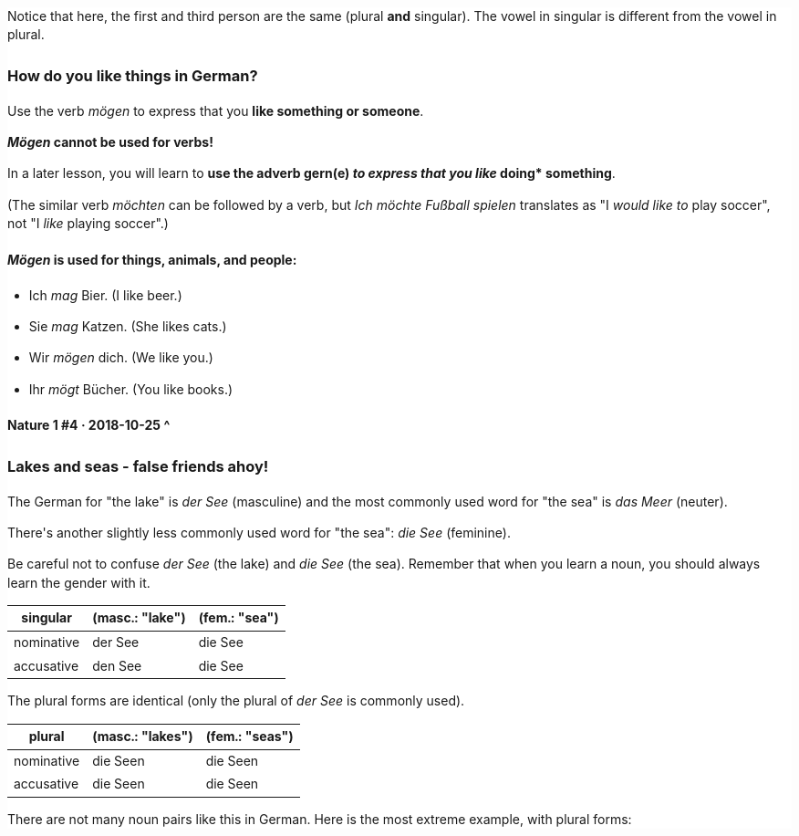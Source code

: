 
Notice that here, the first and third person are the same (plural **and** singular). The vowel in singular is different from the vowel in plural.

### How do you like things in German?

Use the verb _mögen_ to express that you **like something or someone**.

**_Mögen_ cannot be used for verbs!**

In a later lesson, you will learn to **use the adverb gern(e) _to express that you like_ doing\* something**.

(The similar verb _möchten_ can be followed by a verb, but _Ich möchte Fußball spielen_ translates as "I _would like to_ play soccer", not "I _like_ playing soccer".)

#### _Mögen_ is used for things, animals, and people:

*   Ich _mag_ Bier. (I like beer.)
    
*   Sie _mag_ Katzen. (She likes cats.)
    
*   Wir _mögen_ dich. (We like you.)
    
*   Ihr _mögt_ Bücher. (You like books.)
    

#### Nature 1 #4 · 2018-10-25[](https://www.duolingo.com/skill/de/Nature-1/practice) ^

### Lakes and seas - false friends ahoy!

The German for "the lake" is _der See_ (masculine) and the most commonly used word for "the sea" is _das Meer_ (neuter).

There's another slightly less commonly used word for "the sea": _die See_ (feminine).

Be careful not to confuse _der See_ (the lake) and _die See_ (the sea). Remember that when you learn a noun, you should always learn the gender with it.


|singular  |(masc.: "lake")|(fem.: "sea")|
|----------|---------------|-------------|
|nominative|der See        |die See      |
|accusative|den See        |die See      |


The plural forms are identical (only the plural of _der See_ is commonly used).


|plural    |(masc.: "lakes")|(fem.: "seas")|
|----------|----------------|--------------|
|nominative|die Seen        |die Seen      |
|accusative|die Seen        |die Seen      |


There are not many noun pairs like this in German. Here is the most extreme example, with plural forms:
